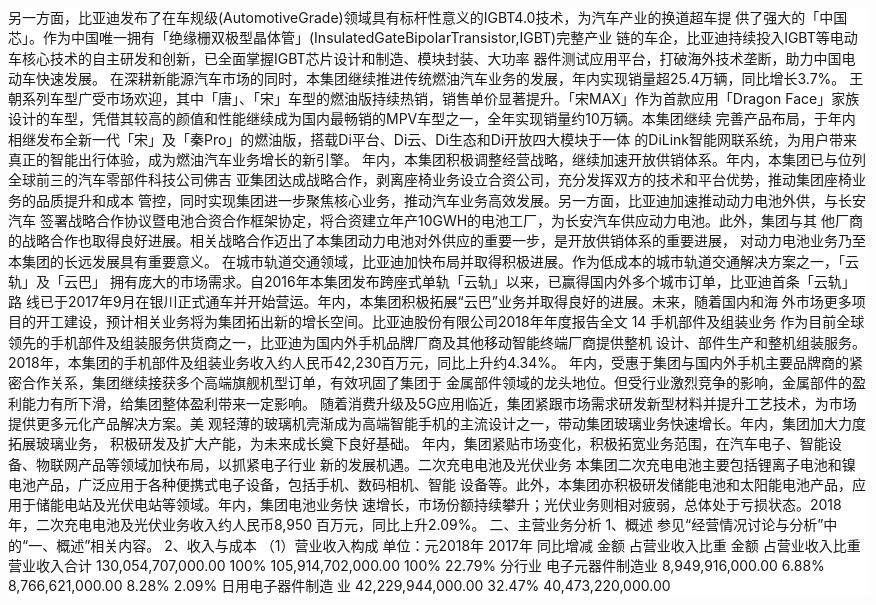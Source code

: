 另一方面，比亚迪发布了在车规级(AutomotiveGrade)领域具有标杆性意义的IGBT4.0技术，为汽车产业的换道超车提
供了强大的「中国芯」。作为中国唯一拥有「绝缘栅双极型晶体管」(InsulatedGateBipolarTransistor,IGBT)完整产业
链的车企，比亚迪持续投入IGBT等电动车核心技术的自主研发和创新，已全面掌握IGBT芯片设计和制造、模块封装、大功率
器件测试应用平台，打破海外技术垄断，助力中国电动车快速发展。
在深耕新能源汽车市场的同时，本集团继续推进传统燃油汽车业务的发展，年内实现销量超25.4万辆，同比增长3.7%。
王朝系列车型广受市场欢迎，其中「唐」、「宋」车型的燃油版持续热销，销售单价显著提升。「宋MAX」作为首款应用「Dragon
Face」家族设计的车型，凭借其较高的颜值和性能继续成为国内最畅销的MPV车型之一，全年实现销量约10万辆。本集团继续
完善产品布局，于年内相继发布全新一代「宋」及「秦Pro」的燃油版，搭载Di平台、Di云、Di生态和Di开放四大模块于一体
的DiLink智能网联系统，为用户带来真正的智能出行体验，成为燃油汽车业务增长的新引擎。
年内，本集团积极调整经营战略，继续加速开放供销体系。年内，本集团已与位列全球前三的汽车零部件科技公司佛吉
亚集团达成战略合作，剥离座椅业务设立合资公司，充分发挥双方的技术和平台优势，推动集团座椅业务的品质提升和成本
管控，同时实现集团进一步聚焦核心业务，推动汽车业务高效发展。另一方面，比亚迪加速推动动力电池外供，与长安汽车
签署战略合作协议暨电池合资合作框架协定，将合资建立年产10GWH的电池工厂，为长安汽车供应动力电池。此外，集团与其
他厂商的战略合作也取得良好进展。相关战略合作迈出了本集团动力电池对外供应的重要一步，是开放供销体系的重要进展，
对动力电池业务乃至本集团的长远发展具有重要意义。
在城市轨道交通领域，比亚迪加快布局并取得积极进展。作为低成本的城市轨道交通解决方案之一，「云轨」及「云巴」
拥有庞大的市场需求。自2016年本集团发布跨座式单轨「云轨」以来，已赢得国内外多个城市订单，比亚迪首条「云轨」路
线已于2017年9月在银川正式通车并开始营运。年内，本集团积极拓展“云巴”业务并取得良好的进展。未来，随着国内和海
外市场更多项目的开工建设，预计相关业务将为集团拓出新的增长空间。比亚迪股份有限公司2018年年度报告全文
14
手机部件及组装业务
作为目前全球领先的手机部件及组装服务供货商之一，比亚迪为国内外手机品牌厂商及其他移动智能终端厂商提供整机
设计、部件生产和整机组装服务。2018年，本集团的手机部件及组装业务收入约人民币42,230百万元，同比上升约4.34%。
年内，受惠于集团与国内外手机主要品牌商的紧密合作关系，集团继续接获多个高端旗舰机型订单，有效巩固了集团于
金属部件领域的龙头地位。但受行业激烈竞争的影响，金属部件的盈利能力有所下滑，给集团整体盈利带来一定影响。
随着消费升级及5G应用临近，集团紧跟市场需求研发新型材料并提升工艺技术，为市场提供更多元化产品解决方案。美
观轻薄的玻璃机壳渐成为高端智能手机的主流设计之一，带动集团玻璃业务快速增长。年内，集团加大力度拓展玻璃业务，
积极研发及扩大产能，为未来成长奠下良好基础。
年内，集团紧贴市场变化，积极拓宽业务范围，在汽车电子、智能设备、物联网产品等领域加快布局，以抓紧电子行业
新的发展机遇。二次充电电池及光伏业务
本集团二次充电电池主要包括锂离子电池和镍电池产品，广泛应用于各种便携式电子设备，包括手机、数码相机、智能
设备等。此外，本集团亦积极研发储能电池和太阳能电池产品，应用于储能电站及光伏电站等领域。年内，集团电池业务快
速增长，市场份额持续攀升；光伏业务则相对疲弱，总体处于亏损状态。2018年，二次充电电池及光伏业务收入约人民币8,950
百万元，同比上升2.09%。
二、主营业务分析
1、概述
参见“经营情况讨论与分析”中的“一、概述”相关内容。
2、收入与成本
（1）营业收入构成
单位：元2018年
2017年
同比增减
金额
占营业收入比重
金额
占营业收入比重
营业收入合计
130,054,707,000.00
100%
105,914,702,000.00
100%
22.79%
分行业
电子元器件制造业
8,949,916,000.00
6.88%
8,766,621,000.00
8.28%
2.09%
日用电子器件制造
业
42,229,944,000.00
32.47%
40,473,220,000.00